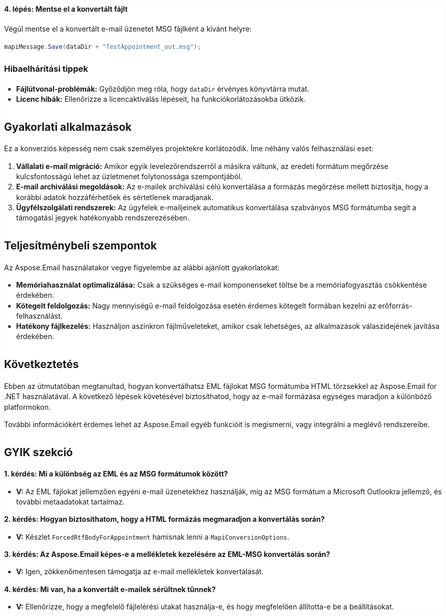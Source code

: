 #### 4. lépés: Mentse el a konvertált fájlt
Végül mentse el a konvertált e-mail üzenetet MSG fájlként a kívánt helyre:
```csharp
mapiMessage.Save(dataDir + "TestAppointment_out.msg");
```

### Hibaelhárítási tippek
- **Fájlútvonal-problémák:** Győződjön meg róla, hogy `dataDir` érvényes könyvtárra mutat.
- **Licenc hibák:** Ellenőrizze a licencaktiválás lépéseit, ha funkciókorlátozásokba ütközik.

## Gyakorlati alkalmazások
Ez a konverziós képesség nem csak személyes projektekre korlátozódik. Íme néhány valós felhasználási eset:
1. **Vállalati e-mail migráció:** Amikor egyik levelezőrendszerről a másikra váltunk, az eredeti formátum megőrzése kulcsfontosságú lehet az üzletmenet folytonossága szempontjából.
2. **E-mail archiválási megoldások:** Az e-mailek archiválási célú konvertálása a formázás megőrzése mellett biztosítja, hogy a korábbi adatok hozzáférhetőek és sértetlenek maradjanak.
3. **Ügyfélszolgálati rendszerek:** Az ügyfelek e-mailjeinek automatikus konvertálása szabványos MSG formátumba segít a támogatási jegyek hatékonyabb rendszerezésében.

## Teljesítménybeli szempontok
Az Aspose.Email használatakor vegye figyelembe az alábbi ajánlott gyakorlatokat:
- **Memóriahasználat optimalizálása:** Csak a szükséges e-mail komponenseket töltse be a memóriafogyasztás csökkentése érdekében.
- **Kötegelt feldolgozás:** Nagy mennyiségű e-mail feldolgozása esetén érdemes kötegelt formában kezelni az erőforrás-felhasználást.
- **Hatékony fájlkezelés:** Használjon aszinkron fájlműveleteket, amikor csak lehetséges, az alkalmazások válaszidejének javítása érdekében.

## Következtetés
Ebben az útmutatóban megtanultad, hogyan konvertálhatsz EML fájlokat MSG formátumba HTML törzsekkel az Aspose.Email for .NET használatával. A következő lépések követésével biztosíthatod, hogy az e-mail formázása egységes maradjon a különböző platformokon. 

További információkért érdemes lehet az Aspose.Email egyéb funkcióit is megismerni, vagy integrálni a meglévő rendszereibe.

## GYIK szekció
**1. kérdés: Mi a különbség az EML és az MSG formátumok között?**
- **V:** Az EML fájlokat jellemzően egyéni e-mail üzenetekhez használják, míg az MSG formátum a Microsoft Outlookra jellemző, és további metaadatokat tartalmaz.

**2. kérdés: Hogyan biztosíthatom, hogy a HTML formázás megmaradjon a konvertálás során?**
- **V:** Készlet `ForcedRtfBodyForAppointment` hamisnak lenni a `MapiConversionOptions`.

**3. kérdés: Az Aspose.Email képes-e a mellékletek kezelésére az EML-MSG konvertálás során?**
- **V:** Igen, zökkenőmentesen támogatja az e-mail mellékletek konvertálását.

**4. kérdés: Mi van, ha a konvertált e-mailek sérültnek tűnnek?**
- **V:** Ellenőrizze, hogy a megfelelő fájlelérési utakat használja-e, és hogy megfelelően állította-e be a beállításokat.
